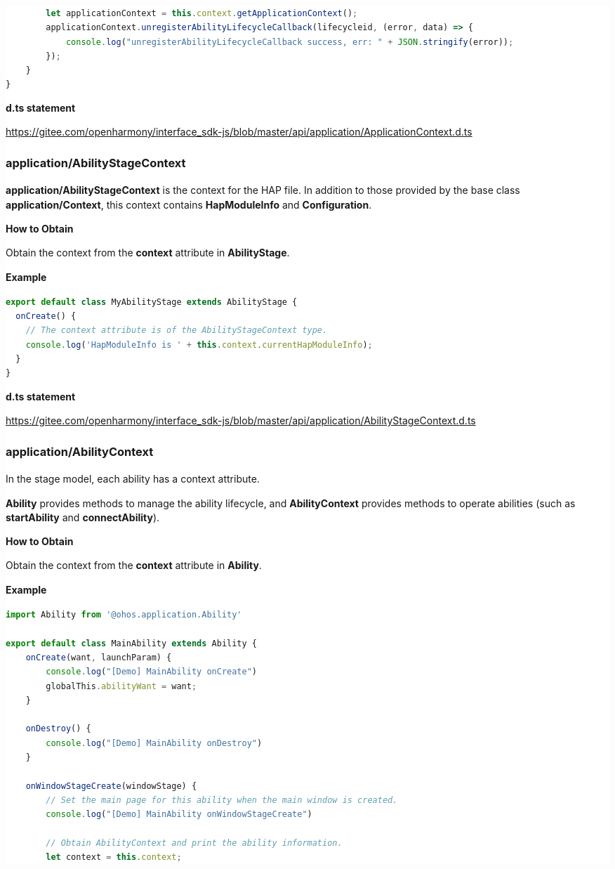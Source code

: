 ```javascript
        let applicationContext = this.context.getApplicationContext();
        applicationContext.unregisterAbilityLifecycleCallback(lifecycleid, (error, data) => {
            console.log("unregisterAbilityLifecycleCallback success, err: " + JSON.stringify(error));
        });
    }
}
```

**d.ts statement**

https://gitee.com/openharmony/interface_sdk-js/blob/master/api/application/ApplicationContext.d.ts

### application/AbilityStageContext

**application/AbilityStageContext** is the context for the HAP file. In addition to those provided by the base class **application/Context**, this context contains **HapModuleInfo** and **Configuration**.

**How to Obtain**

Obtain the context from the **context** attribute in **AbilityStage**.

**Example**

```javascript
export default class MyAbilityStage extends AbilityStage {
  onCreate() {
    // The context attribute is of the AbilityStageContext type.
    console.log('HapModuleInfo is ' + this.context.currentHapModuleInfo);
  }
}
```

**d.ts statement**

https://gitee.com/openharmony/interface_sdk-js/blob/master/api/application/AbilityStageContext.d.ts

### application/AbilityContext

In the stage model, each ability has a context attribute.

**Ability** provides methods to manage the ability lifecycle, and **AbilityContext** provides methods to operate abilities (such as **startAbility** and **connectAbility**).

**How to Obtain**

Obtain the context from the **context** attribute in **Ability**.

**Example**

```javascript
import Ability from '@ohos.application.Ability'

export default class MainAbility extends Ability {
    onCreate(want, launchParam) {
        console.log("[Demo] MainAbility onCreate")
        globalThis.abilityWant = want;
    }

    onDestroy() {
        console.log("[Demo] MainAbility onDestroy")
    }

    onWindowStageCreate(windowStage) {
        // Set the main page for this ability when the main window is created.
        console.log("[Demo] MainAbility onWindowStageCreate")

        // Obtain AbilityContext and print the ability information.
        let context = this.context;
```